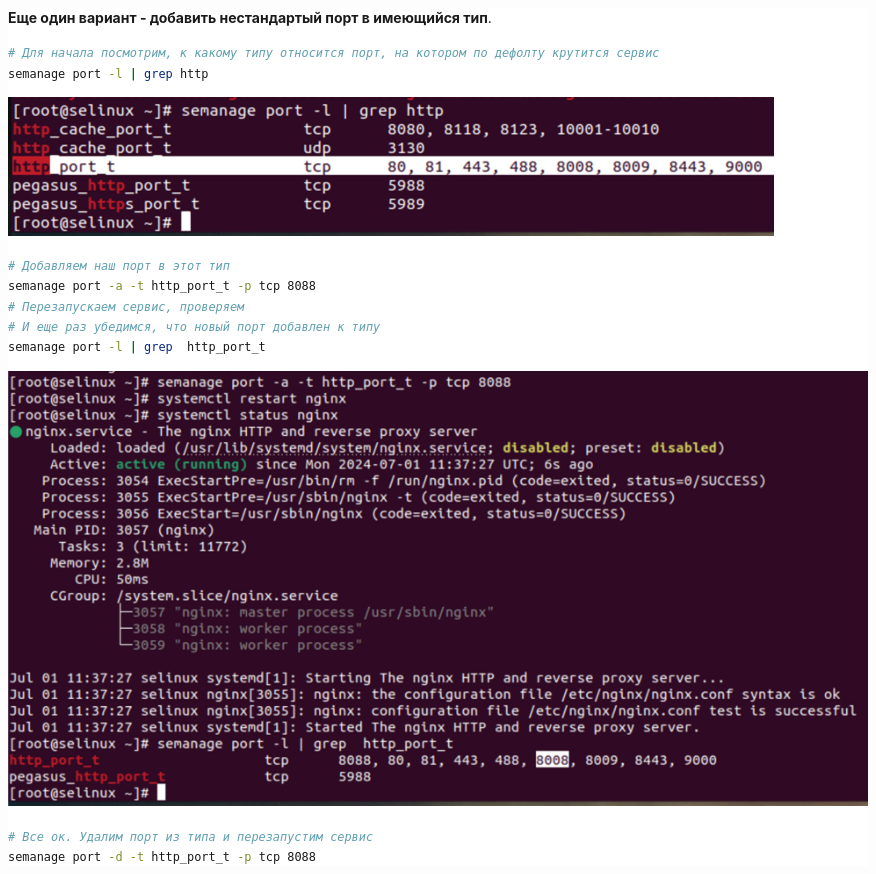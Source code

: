 
**Еще один вариант - добавить нестандартый порт в имеющийся тип**.

```bash
# Для начала посмотрим, к какому типу относится порт, на котором по дефолту крутится сервис
semanage port -l | grep http
```  

![images2](./images/selinux_17.png)


```bash
# Добавляем наш порт в этот тип
semanage port -a -t http_port_t -p tcp 8088
# Перезапускаем сервис, проверяем
# И еще раз убедимся, что новый порт добавлен к типу
semanage port -l | grep  http_port_t
```  

![images2](./images/selinux_18.png)


```bash
# Все ок. Удалим порт из типа и перезапустим сервис
semanage port -d -t http_port_t -p tcp 8088
```  
